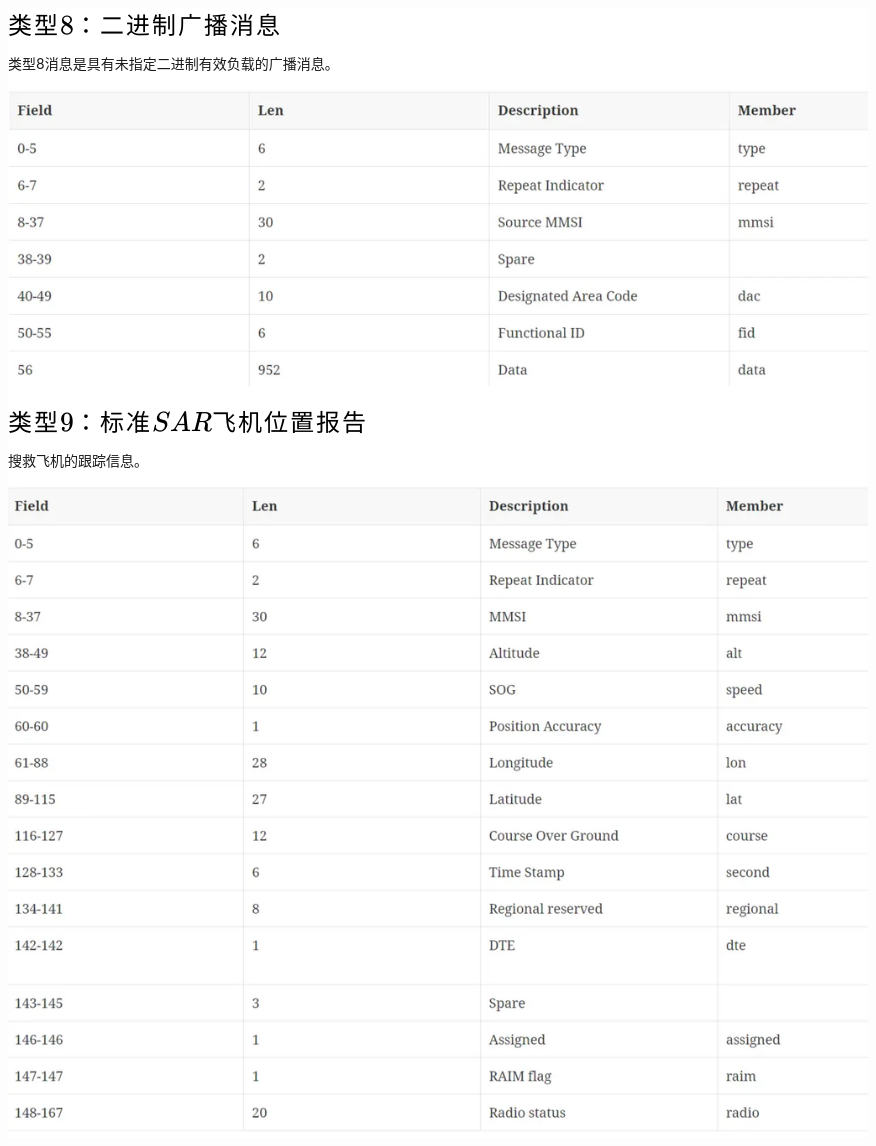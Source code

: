 ​![类型8：二进制广播消息](assets/net-img-math-20230313114230-xftaunl.svg)  
类型8消息是具有未指定二进制有效负载的广播消息。

​![](assets/net-img-21240497-e89a26857898bd85-20230313114230-r9uxvba.png)​

​![类型9：标准SAR飞机位置报告](assets/net-img-math-20230313114230-36xpgta.svg)  
搜救飞机的跟踪信息。

​![](assets/net-img-21240497-f76e95b3f9c691ac-20230313114230-4a4ha6e.png)​
